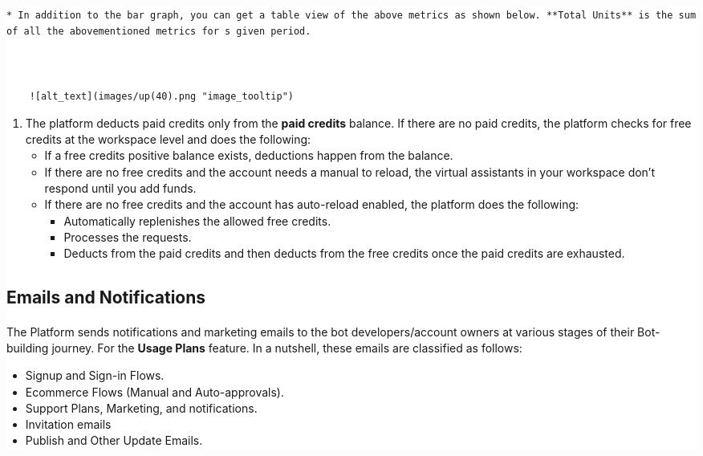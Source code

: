     * In addition to the bar graph, you can get a table view of the above metrics as shown below. **Total Units** is the sum of all the abovementioned metrics for s given period.



        ![alt_text](images/up(40).png "image_tooltip")




1. The platform deducts paid credits only from the **paid credits** balance. If there are no paid credits, the platform checks for free credits at the workspace level and does the following:
    * If a free credits positive balance exists, deductions happen from the balance.
    * If there are no free credits and the account needs a manual to reload, the virtual assistants in your workspace don’t respond until you add funds.
    * If there are no free credits and the account has auto-reload enabled, the platform does the following:
        * Automatically replenishes the allowed free credits.
        * Processes the requests.
        * Deducts from the paid credits and then deducts from the free credits once the paid credits are exhausted.

		

	

	

		

			


## **Emails and Notifications**

The Platform sends notifications and marketing emails to the bot developers/account owners at various stages of their Bot-building journey. For the **Usage Plans** feature. In a nutshell, these emails are classified as follows:



* Signup and Sign-in Flows.
* Ecommerce Flows (Manual and Auto-approvals).
* Support Plans, Marketing, and notifications.
* Invitation emails
* Publish and Other Update Emails.
